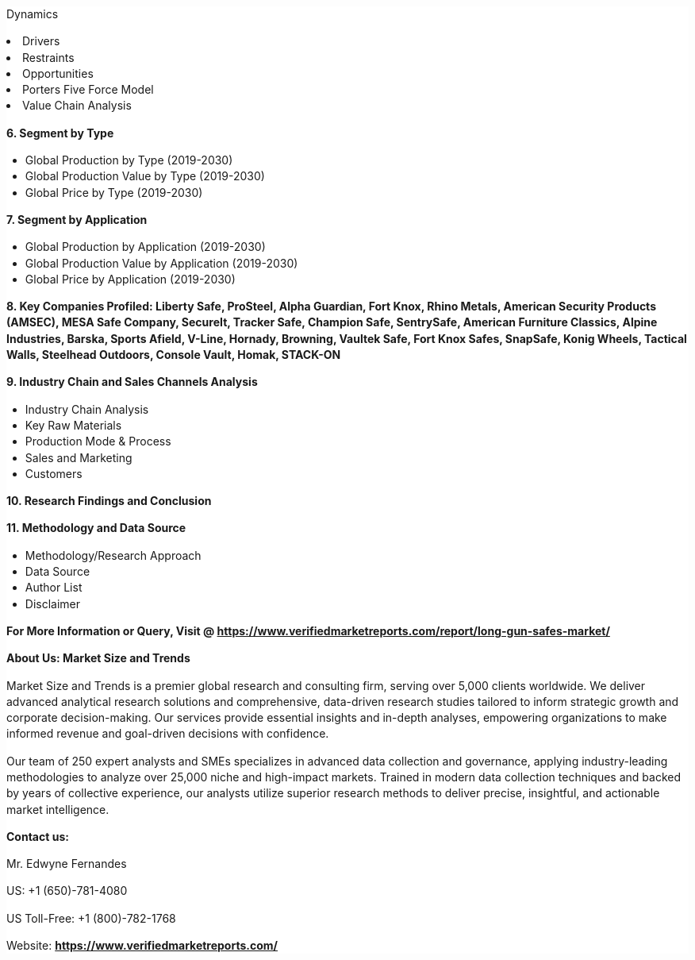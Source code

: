 Dynamics</li><li>Drivers</li><li>Restraints</li><li>Opportunities</li><li>Porters Five Force Model</li><li>Value Chain Analysis&nbsp;</li></ul><p><strong>6. Segment by Type</strong></p><ul><li>Global Production by Type (2019-2030)</li><li>Global Production Value by Type (2019-2030)</li><li>Global Price by Type (2019-2030)</li></ul><p><strong>7. Segment by Application</strong></p><ul><li>Global Production by Application (2019-2030)</li><li>Global Production Value by Application (2019-2030)</li><li>Global Price by Application (2019-2030)</li></ul><p><strong>8. Key Companies Profiled: Liberty Safe, ProSteel, Alpha Guardian, Fort Knox, Rhino Metals, American Security Products (AMSEC), MESA Safe Company, SecureIt, Tracker Safe, Champion Safe, SentrySafe, American Furniture Classics, Alpine Industries, Barska, Sports Afield, V-Line, Hornady, Browning, Vaultek Safe, Fort Knox Safes, SnapSafe, Konig Wheels, Tactical Walls, Steelhead Outdoors, Console Vault, Homak, STACK-ON</strong></p><p><strong>9. Industry Chain and Sales Channels Analysis</strong></p><ul><li>Industry Chain Analysis</li><li>Key Raw Materials</li><li>Production Mode &amp; Process</li><li>Sales and Marketing</li><li>Customers</li></ul><p><strong>10. Research Findings and Conclusion</strong></p><p><strong>11. Methodology and Data Source</strong></p><ul><li>Methodology/Research Approach</li><li>Data Source</li><li>Author List</li><li>Disclaimer</li></ul></p><p><strong>For More Information or Query, Visit @ <a href="https://www.verifiedmarketreports.com/report/long-gun-safes-market/">https://www.verifiedmarketreports.com/report/long-gun-safes-market/</a></strong></p><p><strong>About Us: Market Size and Trends</strong></p><p>Market Size and Trends is a premier global research and consulting firm, serving over 5,000 clients worldwide. We deliver advanced analytical research solutions and comprehensive, data-driven research studies tailored to inform strategic growth and corporate decision-making. Our services provide essential insights and in-depth analyses, empowering organizations to make informed revenue and goal-driven decisions with confidence.</p><p>Our team of 250 expert analysts and SMEs specializes in advanced data collection and governance, applying industry-leading methodologies to analyze over 25,000 niche and high-impact markets. Trained in modern data collection techniques and backed by years of collective experience, our analysts utilize superior research methods to deliver precise, insightful, and actionable market intelligence.</p><p><strong>Contact us:</strong></p><p>Mr. Edwyne Fernandes</p><p>US: +1 (650)-781-4080</p><p>US Toll-Free: +1 (800)-782-1768</p><p>Website: <strong><a href="https://www.verifiedmarketreports.com/">https://www.verifiedmarketreports.com/</a></strong></p>
